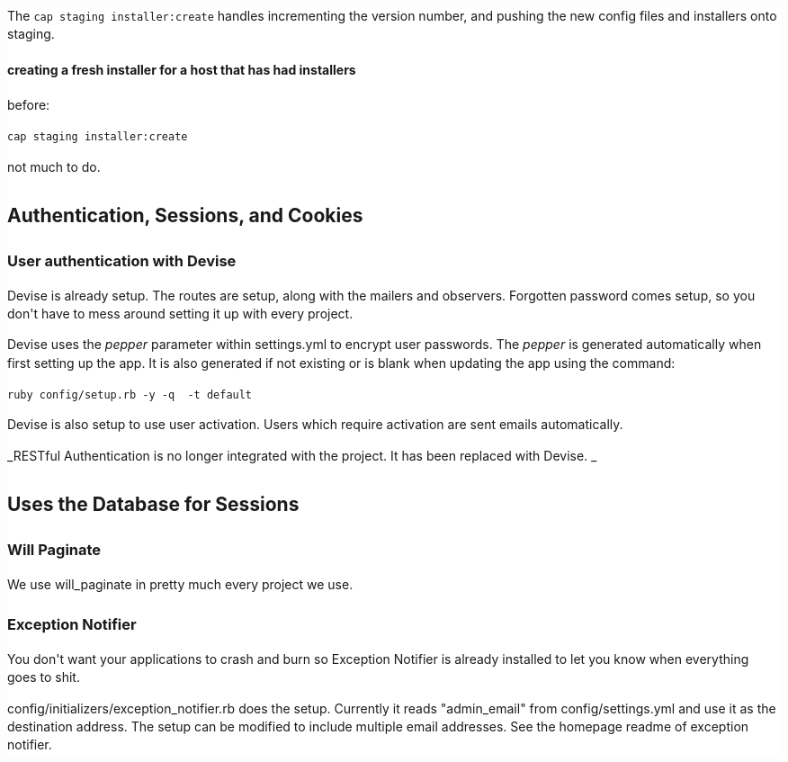 The `cap staging installer:create` handles incrementing the version
number, and pushing the new config files and installers onto staging.

#### creating a fresh installer for a host that has had installers
before:

    cap staging installer:create

not much to do.

## Authentication, Sessions, and Cookies

### User authentication with Devise

Devise is already setup. The routes are setup, along with the mailers
and observers.
Forgotten password comes setup, so you don't have to mess around setting
it up with every project.

Devise uses the *pepper* parameter within settings.yml to encrypt user
passwords. The *pepper* is
generated automatically when first setting up the app. It is also
generated if not existing or is
blank when updating the app using the command:

    ruby config/setup.rb -y -q  -t default

Devise is also setup to use user activation. Users which require
activation are sent emails
automatically.

_RESTful Authentication is no longer integrated with the project. It
has been replaced with Devise. _

## Uses the Database for Sessions

### Will Paginate

We use will_paginate in pretty much every project we use.

### Exception Notifier

You don't want your applications to crash and burn so Exception Notifier
is already installed to let
you know when everything goes to shit.

config/initializers/exception_notifier.rb does the setup. Currently it
reads
"admin_email" from config/settings.yml and use it as the destination
address.
The setup can be modified to include multiple email addresses.
See the homepage readme of exception notifier.
